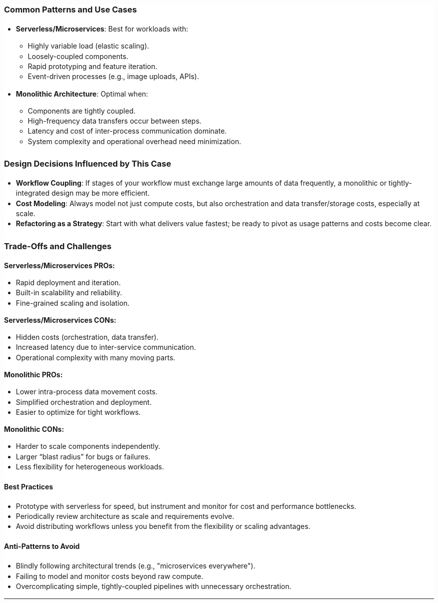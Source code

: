 ### **Common Patterns and Use Cases**

- **Serverless/Microservices**: Best for workloads with:
  - Highly variable load (elastic scaling).
  - Loosely-coupled components.
  - Rapid prototyping and feature iteration.
  - Event-driven processes (e.g., image uploads, APIs).

- **Monolithic Architecture**: Optimal when:
  - Components are tightly coupled.
  - High-frequency data transfers occur between steps.
  - Latency and cost of inter-process communication dominate.
  - System complexity and operational overhead need minimization.

### **Design Decisions Influenced by This Case**

- **Workflow Coupling**: If stages of your workflow must exchange large amounts of data frequently, a monolithic or tightly-integrated design may be more efficient.
- **Cost Modeling**: Always model not just compute costs, but also orchestration and data transfer/storage costs, especially at scale.
- **Refactoring as a Strategy**: Start with what delivers value fastest; be ready to pivot as usage patterns and costs become clear.

### **Trade-Offs and Challenges**

**Serverless/Microservices PROs:**
- Rapid deployment and iteration.
- Built-in scalability and reliability.
- Fine-grained scaling and isolation.

**Serverless/Microservices CONs:**
- Hidden costs (orchestration, data transfer).
- Increased latency due to inter-service communication.
- Operational complexity with many moving parts.

**Monolithic PROs:**
- Lower intra-process data movement costs.
- Simplified orchestration and deployment.
- Easier to optimize for tight workflows.

**Monolithic CONs:**
- Harder to scale components independently.
- Larger “blast radius” for bugs or failures.
- Less flexibility for heterogeneous workloads.

#### **Best Practices**
- Prototype with serverless for speed, but instrument and monitor for cost and performance bottlenecks.
- Periodically review architecture as scale and requirements evolve.
- Avoid distributing workflows unless you benefit from the flexibility or scaling advantages.

#### **Anti-Patterns to Avoid**
- Blindly following architectural trends (e.g., "microservices everywhere").
- Failing to model and monitor costs beyond raw compute.
- Overcomplicating simple, tightly-coupled pipelines with unnecessary orchestration.

---